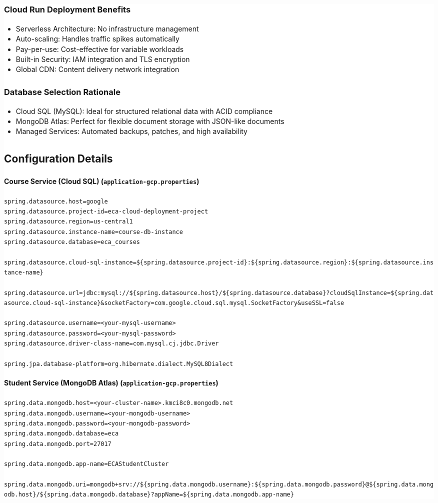 ### Cloud Run Deployment Benefits

- Serverless Architecture: No infrastructure management
- Auto-scaling: Handles traffic spikes automatically
- Pay-per-use: Cost-effective for variable workloads
- Built-in Security: IAM integration and TLS encryption
- Global CDN: Content delivery network integration

### Database Selection Rationale

- Cloud SQL (MySQL): Ideal for structured relational data with ACID compliance
- MongoDB Atlas: Perfect for flexible document storage with JSON-like documents
- Managed Services: Automated backups, patches, and high availability

## Configuration Details

#### Course Service (Cloud SQL) (`application-gcp.properties`)

```properties
spring.datasource.host=google
spring.datasource.project-id=eca-cloud-deployment-project
spring.datasource.region=us-central1
spring.datasource.instance-name=course-db-instance
spring.datasource.database=eca_courses

spring.datasource.cloud-sql-instance=${spring.datasource.project-id}:${spring.datasource.region}:${spring.datasource.instance-name}

spring.datasource.url=jdbc:mysql://${spring.datasource.host}/${spring.datasource.database}?cloudSqlInstance=${spring.datasource.cloud-sql-instance}&socketFactory=com.google.cloud.sql.mysql.SocketFactory&useSSL=false

spring.datasource.username=<your-mysql-username>
spring.datasource.password=<your-mysql-password>
spring.datasource.driver-class-name=com.mysql.cj.jdbc.Driver

spring.jpa.database-platform=org.hibernate.dialect.MySQL8Dialect
```

#### Student Service (MongoDB Atlas) (`application-gcp.properties`)

```properties
spring.data.mongodb.host=<your-cluster-name>.kmci8c0.mongodb.net
spring.data.mongodb.username=<your-mongodb-username>
spring.data.mongodb.password=<your-mongodb-password>
spring.data.mongodb.database=eca
spring.data.mongodb.port=27017

spring.data.mongodb.app-name=ECAStudentCluster

spring.data.mongodb.uri=mongodb+srv://${spring.data.mongodb.username}:${spring.data.mongodb.password}@${spring.data.mongodb.host}/${spring.data.mongodb.database}?appName=${spring.data.mongodb.app-name}
```
